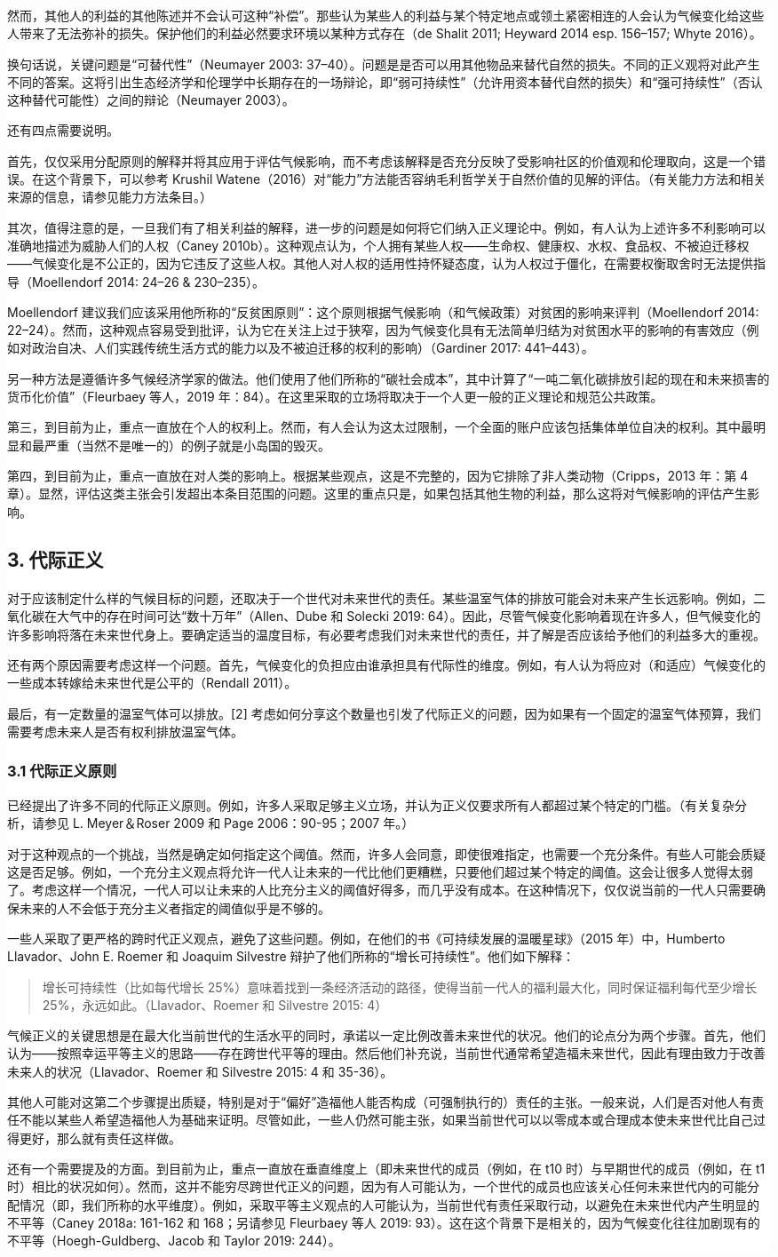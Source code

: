 然而，其他人的利益的其他陈述并不会认可这种“补偿”。那些认为某些人的利益与某个特定地点或领土紧密相连的人会认为气候变化给这些人带来了无法弥补的损失。保护他们的利益必然要求环境以某种方式存在（de Shalit 2011; Heyward 2014 esp. 156–157; Whyte 2016）。

换句话说，关键问题是“可替代性”（Neumayer 2003: 37–40）。问题是是否可以用其他物品来替代自然的损失。不同的正义观将对此产生不同的答案。这将引出生态经济学和伦理学中长期存在的一场辩论，即“弱可持续性”（允许用资本替代自然的损失）和“强可持续性”（否认这种替代可能性）之间的辩论（Neumayer 2003）。

还有四点需要说明。

首先，仅仅采用分配原则的解释并将其应用于评估气候影响，而不考虑该解释是否充分反映了受影响社区的价值观和伦理取向，这是一个错误。在这个背景下，可以参考 Krushil Watene（2016）对“能力”方法能否容纳毛利哲学关于自然价值的见解的评估。（有关能力方法和相关来源的信息，请参见能力方法条目。）

其次，值得注意的是，一旦我们有了相关利益的解释，进一步的问题是如何将它们纳入正义理论中。例如，有人认为上述许多不利影响可以准确地描述为威胁人们的人权（Caney 2010b）。这种观点认为，个人拥有某些人权——生命权、健康权、水权、食品权、不被迫迁移权——气候变化是不公正的，因为它违反了这些人权。其他人对人权的适用性持怀疑态度，认为人权过于僵化，在需要权衡取舍时无法提供指导（Moellendorf 2014: 24–26 & 230–235）。

Moellendorf 建议我们应该采用他所称的“反贫困原则”：这个原则根据气候影响（和气候政策）对贫困的影响来评判（Moellendorf 2014: 22–24）。然而，这种观点容易受到批评，认为它在关注上过于狭窄，因为气候变化具有无法简单归结为对贫困水平的影响的有害效应（例如对政治自决、人们实践传统生活方式的能力以及不被迫迁移的权利的影响）（Gardiner 2017: 441–443）。

另一种方法是遵循许多气候经济学家的做法。他们使用了他们所称的“碳社会成本”，其中计算了“一吨二氧化碳排放引起的现在和未来损害的货币化价值”（Fleurbaey 等人，2019 年：84）。在这里采取的立场将取决于一个人更一般的正义理论和规范公共政策。

第三，到目前为止，重点一直放在个人的权利上。然而，有人会认为这太过限制，一个全面的账户应该包括集体单位自决的权利。其中最明显和最严重（当然不是唯一的）的例子就是小岛国的毁灭。

第四，到目前为止，重点一直放在对人类的影响上。根据某些观点，这是不完整的，因为它排除了非人类动物（Cripps，2013 年：第 4 章）。显然，评估这类主张会引发超出本条目范围的问题。这里的重点只是，如果包括其他生物的利益，那么这将对气候影响的评估产生影响。

## 3. 代际正义

对于应该制定什么样的气候目标的问题，还取决于一个世代对未来世代的责任。某些温室气体的排放可能会对未来产生长远影响。例如，二氧化碳在大气中的存在时间可达“数十万年”（Allen、Dube 和 Solecki 2019: 64）。因此，尽管气候变化影响着现在许多人，但气候变化的许多影响将落在未来世代身上。要确定适当的温度目标，有必要考虑我们对未来世代的责任，并了解是否应该给予他们的利益多大的重视。

还有两个原因需要考虑这样一个问题。首先，气候变化的负担应由谁承担具有代际性的维度。例如，有人认为将应对（和适应）气候变化的一些成本转嫁给未来世代是公平的（Rendall 2011）。

最后，有一定数量的温室气体可以排放。[2] 考虑如何分享这个数量也引发了代际正义的问题，因为如果有一个固定的温室气体预算，我们需要考虑未来人是否有权利排放温室气体。

### 3.1 代际正义原则

已经提出了许多不同的代际正义原则。例如，许多人采取足够主义立场，并认为正义仅要求所有人都超过某个特定的门槛。（有关复杂分析，请参见 L. Meyer＆Roser 2009 和 Page 2006：90-95；2007 年。）

对于这种观点的一个挑战，当然是确定如何指定这个阈值。然而，许多人会同意，即使很难指定，也需要一个充分条件。有些人可能会质疑这是否足够。例如，一个充分主义观点将允许一代人让未来的一代比他们更糟糕，只要他们超过某个特定的阈值。这会让很多人觉得太弱了。考虑这样一个情况，一代人可以让未来的人比充分主义的阈值好得多，而几乎没有成本。在这种情况下，仅仅说当前的一代人只需要确保未来的人不会低于充分主义者指定的阈值似乎是不够的。

一些人采取了更严格的跨时代正义观点，避免了这些问题。例如，在他们的书《可持续发展的温暖星球》（2015 年）中，Humberto Llavador、John E. Roemer 和 Joaquim Silvestre 辩护了他们所称的“增长可持续性”。他们如下解释：

> 增长可持续性（比如每代增长 25%）意味着找到一条经济活动的路径，使得当前一代人的福利最大化，同时保证福利每代至少增长 25%，永远如此。（Llavador、Roemer 和 Silvestre 2015: 4）

气候正义的关键思想是在最大化当前世代的生活水平的同时，承诺以一定比例改善未来世代的状况。他们的论点分为两个步骤。首先，他们认为——按照幸运平等主义的思路——存在跨世代平等的理由。然后他们补充说，当前世代通常希望造福未来世代，因此有理由致力于改善未来人的状况（Llavador、Roemer 和 Silvestre 2015: 4 和 35-36）。

其他人可能对这第二个步骤提出质疑，特别是对于“偏好”造福他人能否构成（可强制执行的）责任的主张。一般来说，人们是否对他人有责任不能以某些人希望造福他人为基础来证明。尽管如此，一些人仍然可能主张，如果当前世代可以以零成本或合理成本使未来世代比自己过得更好，那么就有责任这样做。

还有一个需要提及的方面。到目前为止，重点一直放在垂直维度上（即未来世代的成员（例如，在 t10 时）与早期世代的成员（例如，在 t1 时）相比的状况如何）。然而，这并不能穷尽跨世代正义的问题，因为有人可能认为，一个世代的成员也应该关心任何未来世代内的可能分配情况（即，我们所称的水平维度）。例如，采取平等主义观点的人可能认为，当前世代有责任采取行动，以避免在未来世代内产生明显的不平等（Caney 2018a: 161-162 和 168；另请参见 Fleurbaey 等人 2019: 93）。这在这个背景下是相关的，因为气候变化往往加剧现有的不平等（Hoegh-Guldberg、Jacob 和 Taylor 2019: 244）。
